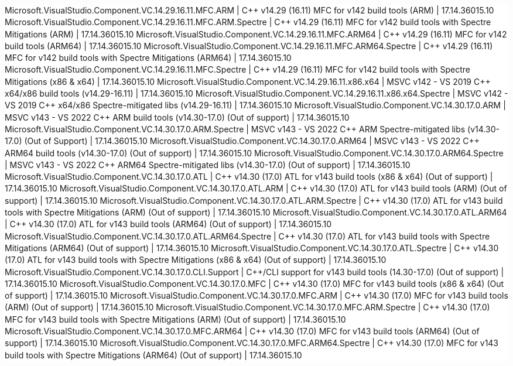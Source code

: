 Microsoft.VisualStudio.Component.VC.14.29.16.11.MFC.ARM | C++ v14.29 (16.11) MFC for v142 build tools (ARM) | 17.14.36015.10
Microsoft.VisualStudio.Component.VC.14.29.16.11.MFC.ARM.Spectre | C++ v14.29 (16.11) MFC for v142 build tools with Spectre Mitigations (ARM) | 17.14.36015.10
Microsoft.VisualStudio.Component.VC.14.29.16.11.MFC.ARM64 | C++ v14.29 (16.11) MFC for v142 build tools (ARM64) | 17.14.36015.10
Microsoft.VisualStudio.Component.VC.14.29.16.11.MFC.ARM64.Spectre | C++ v14.29 (16.11) MFC for v142 build tools with Spectre Mitigations (ARM64) | 17.14.36015.10
Microsoft.VisualStudio.Component.VC.14.29.16.11.MFC.Spectre | C++ v14.29 (16.11) MFC for v142 build tools with Spectre Mitigations (x86 & x64) | 17.14.36015.10
Microsoft.VisualStudio.Component.VC.14.29.16.11.x86.x64 | MSVC v142 - VS 2019 C++ x64/x86 build tools (v14.29-16.11) | 17.14.36015.10
Microsoft.VisualStudio.Component.VC.14.29.16.11.x86.x64.Spectre | MSVC v142 - VS 2019 C++ x64/x86 Spectre-mitigated libs (v14.29-16.11) | 17.14.36015.10
Microsoft.VisualStudio.Component.VC.14.30.17.0.ARM | MSVC v143 - VS 2022 C++ ARM build tools (v14.30-17.0) (Out of support) | 17.14.36015.10
Microsoft.VisualStudio.Component.VC.14.30.17.0.ARM.Spectre | MSVC v143 - VS 2022 C++ ARM Spectre-mitigated libs (v14.30-17.0) (Out of Support) | 17.14.36015.10
Microsoft.VisualStudio.Component.VC.14.30.17.0.ARM64 | MSVC v143 - VS 2022 C++ ARM64 build tools (v14.30-17.0) (Out of support) | 17.14.36015.10
Microsoft.VisualStudio.Component.VC.14.30.17.0.ARM64.Spectre | MSVC v143 - VS 2022 C++ ARM64 Spectre-mitigated libs (v14.30-17.0) (Out of support) | 17.14.36015.10
Microsoft.VisualStudio.Component.VC.14.30.17.0.ATL | C++ v14.30 (17.0) ATL for v143 build tools (x86 & x64) (Out of support) | 17.14.36015.10
Microsoft.VisualStudio.Component.VC.14.30.17.0.ATL.ARM | C++ v14.30 (17.0) ATL for v143 build tools (ARM) (Out of support) | 17.14.36015.10
Microsoft.VisualStudio.Component.VC.14.30.17.0.ATL.ARM.Spectre | C++ v14.30 (17.0) ATL for v143 build tools with Spectre Mitigations (ARM) (Out of support) | 17.14.36015.10
Microsoft.VisualStudio.Component.VC.14.30.17.0.ATL.ARM64 | C++ v14.30 (17.0) ATL for v143 build tools (ARM64) (Out of support) | 17.14.36015.10
Microsoft.VisualStudio.Component.VC.14.30.17.0.ATL.ARM64.Spectre | C++ v14.30 (17.0) ATL for v143 build tools with Spectre Mitigations (ARM64) (Out of support) | 17.14.36015.10
Microsoft.VisualStudio.Component.VC.14.30.17.0.ATL.Spectre | C++ v14.30 (17.0) ATL for v143 build tools with Spectre Mitigations (x86 & x64) (Out of support) | 17.14.36015.10
Microsoft.VisualStudio.Component.VC.14.30.17.0.CLI.Support | C++/CLI support for v143 build tools (14.30-17.0) (Out of support) | 17.14.36015.10
Microsoft.VisualStudio.Component.VC.14.30.17.0.MFC | C++ v14.30 (17.0) MFC for v143 build tools (x86 & x64) (Out of support) | 17.14.36015.10
Microsoft.VisualStudio.Component.VC.14.30.17.0.MFC.ARM | C++ v14.30 (17.0) MFC for v143 build tools (ARM) (Out of support) | 17.14.36015.10
Microsoft.VisualStudio.Component.VC.14.30.17.0.MFC.ARM.Spectre | C++ v14.30 (17.0) MFC for v143 build tools with Spectre Mitigations (ARM) (Out of support) | 17.14.36015.10
Microsoft.VisualStudio.Component.VC.14.30.17.0.MFC.ARM64 | C++ v14.30 (17.0) MFC for v143 build tools (ARM64) (Out of support) | 17.14.36015.10
Microsoft.VisualStudio.Component.VC.14.30.17.0.MFC.ARM64.Spectre | C++ v14.30 (17.0) MFC for v143 build tools with Spectre Mitigations (ARM64) (Out of support) | 17.14.36015.10
